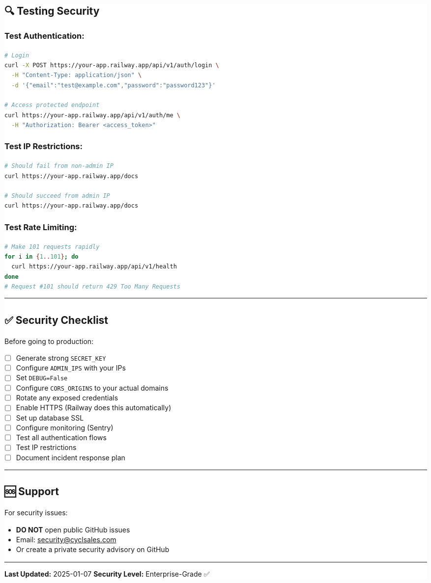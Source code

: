 
## 🔍 **Testing Security**

### **Test Authentication:**
```bash
# Login
curl -X POST https://your-app.railway.app/api/v1/auth/login \
  -H "Content-Type: application/json" \
  -d '{"email":"test@example.com","password":"password123"}'

# Access protected endpoint
curl https://your-app.railway.app/api/v1/auth/me \
  -H "Authorization: Bearer <access_token>"
```

### **Test IP Restrictions:**
```bash
# Should fail from non-admin IP
curl https://your-app.railway.app/docs

# Should succeed from admin IP
curl https://your-app.railway.app/docs
```

### **Test Rate Limiting:**
```bash
# Make 101 requests rapidly
for i in {1..101}; do
  curl https://your-app.railway.app/api/v1/health
done
# Request #101 should return 429 Too Many Requests
```

---

## ✅ **Security Checklist**

Before going to production:

- [ ] Generate strong `SECRET_KEY`
- [ ] Configure `ADMIN_IPS` with your IPs
- [ ] Set `DEBUG=False`
- [ ] Configure `CORS_ORIGINS` to your actual domains
- [ ] Rotate any exposed credentials
- [ ] Enable HTTPS (Railway does this automatically)
- [ ] Set up database SSL
- [ ] Configure monitoring (Sentry)
- [ ] Test all authentication flows
- [ ] Test IP restrictions
- [ ] Document incident response plan

---

## 🆘 **Support**

For security issues:
- **DO NOT** open public GitHub issues
- Email: security@cyclsales.com
- Or create a private security advisory on GitHub

---

**Last Updated:** 2025-01-07
**Security Level:** Enterprise-Grade ✅
